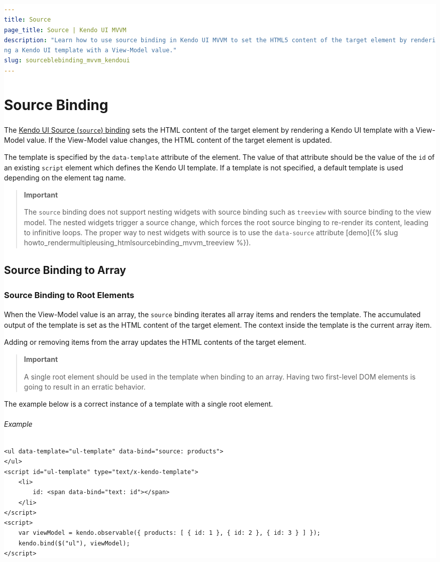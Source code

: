 ```yaml
---
title: Source
page_title: Source | Kendo UI MVVM
description: "Learn how to use source binding in Kendo UI MVVM to set the HTML5 content of the target element by rendering a Kendo UI template with a View-Model value."
slug: sourceblebinding_mvvm_kendoui
---
```


# Source Binding

The [Kendo UI Source (`source`) binding](http://demos.telerik.com/kendo-ui/mvvm/source) sets the HTML content of the target element by rendering a Kendo UI template with a View-Model value. If the View-Model value changes, the HTML content of the target element is updated.

The template is specified by the `data-template` attribute of the element. The value of that attribute should be the value of the `id` of an existing `script` element which defines the Kendo UI template. If a template is not specified, a default template is used depending on the element tag name.

> **Important**
>
> The `source` binding does not support nesting widgets with source binding such as `treeview` with source binding to the view model. The nested widgets trigger a source change, which forces the root source binging to re-render its content, leading to infinitive loops. The proper way to nest widgets with source is to use the `data-source` attribute [demo]({% slug howto_rendermultipleusing_htmlsourcebinding_mvvm_treeview %}).

## Source Binding to Array

### Source Binding to Root Elements

When the View-Model value is an array, the `source` binding iterates all array items and renders the template. The accumulated output of the template is set as the HTML content of the target element. The context inside the template is the current array item.

Adding or removing items from the array updates the HTML contents of the target element.

> **Important**
>
> A single root element should be used in the template when binding to an array. Having two first-level DOM elements is going to result in an erratic behavior.

The example below is a correct instance of a template with a single root element.

###### Example

    <ul data-template="ul-template" data-bind="source: products">
    </ul>
    <script id="ul-template" type="text/x-kendo-template">
        <li>
            id: <span data-bind="text: id"></span>
        </li>
    </script>
    <script>
        var viewModel = kendo.observable({ products: [ { id: 1 }, { id: 2 }, { id: 3 } ] });
        kendo.bind($("ul"), viewModel);
    </script>
